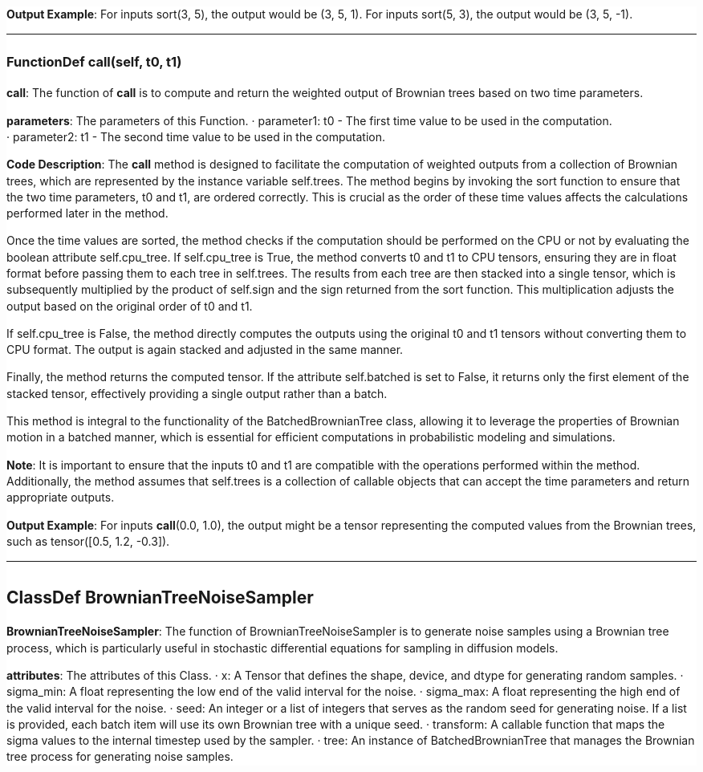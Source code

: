 **Output Example**: For inputs sort(3, 5), the output would be (3, 5, 1). For inputs sort(5, 3), the output would be (3, 5, -1).
***
### FunctionDef __call__(self, t0, t1)
**__call__**: The function of __call__ is to compute and return the weighted output of Brownian trees based on two time parameters.

**parameters**: The parameters of this Function.
· parameter1: t0 - The first time value to be used in the computation.  
· parameter2: t1 - The second time value to be used in the computation.

**Code Description**: The __call__ method is designed to facilitate the computation of weighted outputs from a collection of Brownian trees, which are represented by the instance variable self.trees. The method begins by invoking the sort function to ensure that the two time parameters, t0 and t1, are ordered correctly. This is crucial as the order of these time values affects the calculations performed later in the method.

Once the time values are sorted, the method checks if the computation should be performed on the CPU or not by evaluating the boolean attribute self.cpu_tree. If self.cpu_tree is True, the method converts t0 and t1 to CPU tensors, ensuring they are in float format before passing them to each tree in self.trees. The results from each tree are then stacked into a single tensor, which is subsequently multiplied by the product of self.sign and the sign returned from the sort function. This multiplication adjusts the output based on the original order of t0 and t1.

If self.cpu_tree is False, the method directly computes the outputs using the original t0 and t1 tensors without converting them to CPU format. The output is again stacked and adjusted in the same manner.

Finally, the method returns the computed tensor. If the attribute self.batched is set to False, it returns only the first element of the stacked tensor, effectively providing a single output rather than a batch.

This method is integral to the functionality of the BatchedBrownianTree class, allowing it to leverage the properties of Brownian motion in a batched manner, which is essential for efficient computations in probabilistic modeling and simulations.

**Note**: It is important to ensure that the inputs t0 and t1 are compatible with the operations performed within the method. Additionally, the method assumes that self.trees is a collection of callable objects that can accept the time parameters and return appropriate outputs.

**Output Example**: For inputs __call__(0.0, 1.0), the output might be a tensor representing the computed values from the Brownian trees, such as tensor([0.5, 1.2, -0.3]).
***
## ClassDef BrownianTreeNoiseSampler
**BrownianTreeNoiseSampler**: The function of BrownianTreeNoiseSampler is to generate noise samples using a Brownian tree process, which is particularly useful in stochastic differential equations for sampling in diffusion models.

**attributes**: The attributes of this Class.
· x: A Tensor that defines the shape, device, and dtype for generating random samples.
· sigma_min: A float representing the low end of the valid interval for the noise.
· sigma_max: A float representing the high end of the valid interval for the noise.
· seed: An integer or a list of integers that serves as the random seed for generating noise. If a list is provided, each batch item will use its own Brownian tree with a unique seed.
· transform: A callable function that maps the sigma values to the internal timestep used by the sampler.
· tree: An instance of BatchedBrownianTree that manages the Brownian tree process for generating noise samples.
